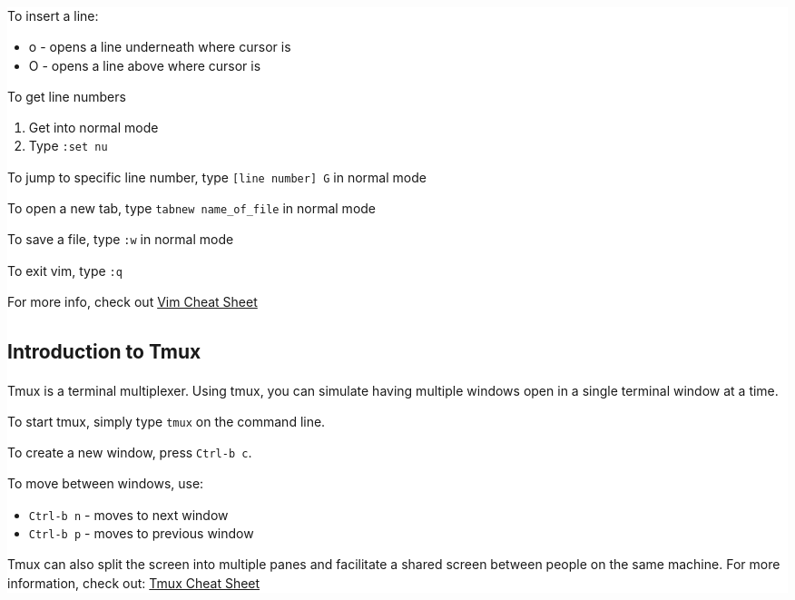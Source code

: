 To insert a line:
* o - opens a line underneath where cursor is
* O - opens a line above where cursor is


To get line numbers
1. Get into normal mode
2. Type `:set nu`

To jump to specific line number, type `[line number] G` in normal mode

To open a new tab, type `tabnew name_of_file` in normal mode

To save a file, type `:w` in normal mode

To exit vim, type `:q`

For more info, check out [Vim Cheat Sheet](https://vim.rtorr.com)
## Introduction to Tmux
Tmux is a terminal multiplexer. Using tmux, you can simulate having multiple
windows open in a single terminal window at a time.

To start tmux, simply type `tmux` on the command line.

To create a new window, press `Ctrl-b c`. 

To move between windows, use:
* `Ctrl-b n` - moves to next window
* `Ctrl-b p` - moves to previous window

Tmux can also split the screen into multiple panes and facilitate a shared
screen between people on the same machine. For more information, check out:
[Tmux Cheat Sheet](https://tmuxcheatsheet.com)
